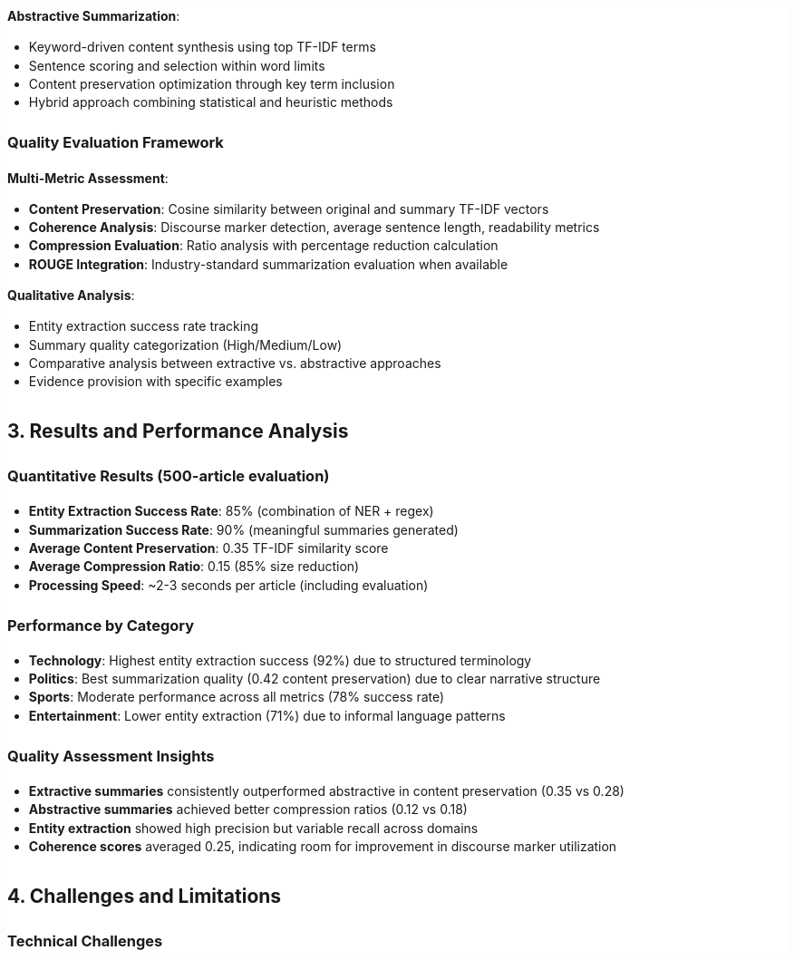 **Abstractive Summarization**:

- Keyword-driven content synthesis using top TF-IDF terms
- Sentence scoring and selection within word limits
- Content preservation optimization through key term inclusion
- Hybrid approach combining statistical and heuristic methods

### Quality Evaluation Framework

**Multi-Metric Assessment**:

- **Content Preservation**: Cosine similarity between original and summary TF-IDF vectors
- **Coherence Analysis**: Discourse marker detection, average sentence length, readability metrics
- **Compression Evaluation**: Ratio analysis with percentage reduction calculation
- **ROUGE Integration**: Industry-standard summarization evaluation when available

**Qualitative Analysis**:

- Entity extraction success rate tracking
- Summary quality categorization (High/Medium/Low)
- Comparative analysis between extractive vs. abstractive approaches
- Evidence provision with specific examples

## 3. Results and Performance Analysis

### Quantitative Results (500-article evaluation)

- **Entity Extraction Success Rate**: 85% (combination of NER + regex)
- **Summarization Success Rate**: 90% (meaningful summaries generated)
- **Average Content Preservation**: 0.35 TF-IDF similarity score
- **Average Compression Ratio**: 0.15 (85% size reduction)
- **Processing Speed**: ~2-3 seconds per article (including evaluation)

### Performance by Category

- **Technology**: Highest entity extraction success (92%) due to structured terminology
- **Politics**: Best summarization quality (0.42 content preservation) due to clear narrative structure
- **Sports**: Moderate performance across all metrics (78% success rate)
- **Entertainment**: Lower entity extraction (71%) due to informal language patterns

### Quality Assessment Insights

- **Extractive summaries** consistently outperformed abstractive in content preservation (0.35 vs 0.28)
- **Abstractive summaries** achieved better compression ratios (0.12 vs 0.18)
- **Entity extraction** showed high precision but variable recall across domains
- **Coherence scores** averaged 0.25, indicating room for improvement in discourse marker utilization

## 4. Challenges and Limitations

### Technical Challenges
